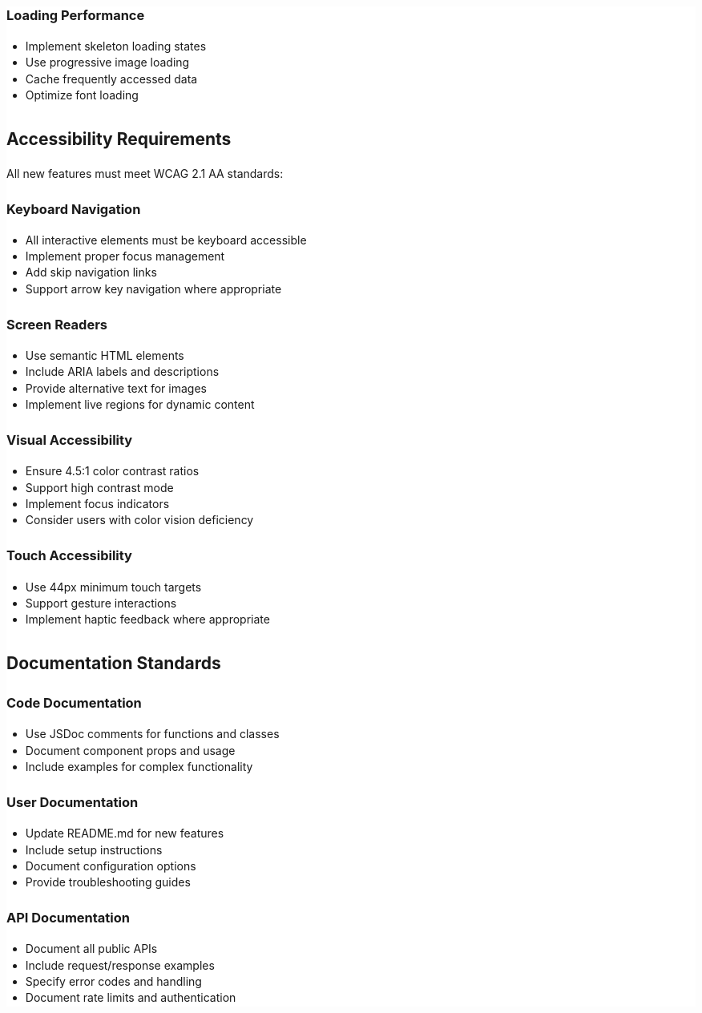 ### Loading Performance
- Implement skeleton loading states
- Use progressive image loading
- Cache frequently accessed data
- Optimize font loading

## Accessibility Requirements

All new features must meet WCAG 2.1 AA standards:

### Keyboard Navigation
- All interactive elements must be keyboard accessible
- Implement proper focus management
- Add skip navigation links
- Support arrow key navigation where appropriate

### Screen Readers
- Use semantic HTML elements
- Include ARIA labels and descriptions
- Provide alternative text for images
- Implement live regions for dynamic content

### Visual Accessibility
- Ensure 4.5:1 color contrast ratios
- Support high contrast mode
- Implement focus indicators
- Consider users with color vision deficiency

### Touch Accessibility
- Use 44px minimum touch targets
- Support gesture interactions
- Implement haptic feedback where appropriate

## Documentation Standards

### Code Documentation
- Use JSDoc comments for functions and classes
- Document component props and usage
- Include examples for complex functionality

### User Documentation
- Update README.md for new features
- Include setup instructions
- Document configuration options
- Provide troubleshooting guides

### API Documentation
- Document all public APIs
- Include request/response examples
- Specify error codes and handling
- Document rate limits and authentication
